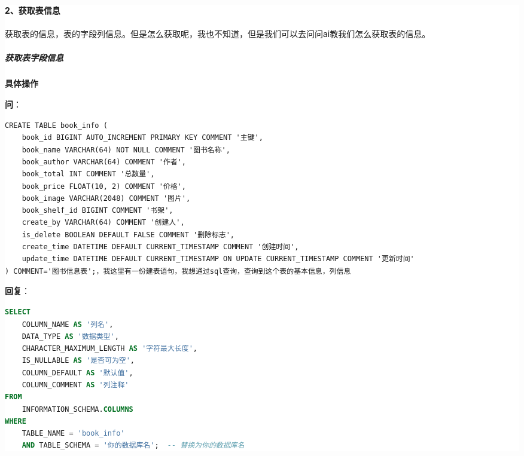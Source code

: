 

#### 2、获取表信息

​		获取表的信息，表的字段列信息。但是怎么获取呢，我也不知道，但是我们可以去问问ai教我们怎么获取表的信息。

##### 获取表字段信息

**具体操作**

**问**：

```txt
CREATE TABLE book_info (
    book_id BIGINT AUTO_INCREMENT PRIMARY KEY COMMENT '主键',
    book_name VARCHAR(64) NOT NULL COMMENT '图书名称',
    book_author VARCHAR(64) COMMENT '作者',
    book_total INT COMMENT '总数量',
    book_price FLOAT(10, 2) COMMENT '价格',
    book_image VARCHAR(2048) COMMENT '图片',
    book_shelf_id BIGINT COMMENT '书架',
    create_by VARCHAR(64) COMMENT '创建人',
    is_delete BOOLEAN DEFAULT FALSE COMMENT '删除标志',
    create_time DATETIME DEFAULT CURRENT_TIMESTAMP COMMENT '创建时间',
    update_time DATETIME DEFAULT CURRENT_TIMESTAMP ON UPDATE CURRENT_TIMESTAMP COMMENT '更新时间'
) COMMENT='图书信息表';，我这里有一份建表语句，我想通过sql查询，查询到这个表的基本信息，列信息
```

**回复**：

```sql
SELECT 
    COLUMN_NAME AS '列名',
    DATA_TYPE AS '数据类型',
    CHARACTER_MAXIMUM_LENGTH AS '字符最大长度',
    IS_NULLABLE AS '是否可为空',
    COLUMN_DEFAULT AS '默认值',
    COLUMN_COMMENT AS '列注释'
FROM 
    INFORMATION_SCHEMA.COLUMNS
WHERE 
    TABLE_NAME = 'book_info' 
    AND TABLE_SCHEMA = '你的数据库名';  -- 替换为你的数据库名

```
